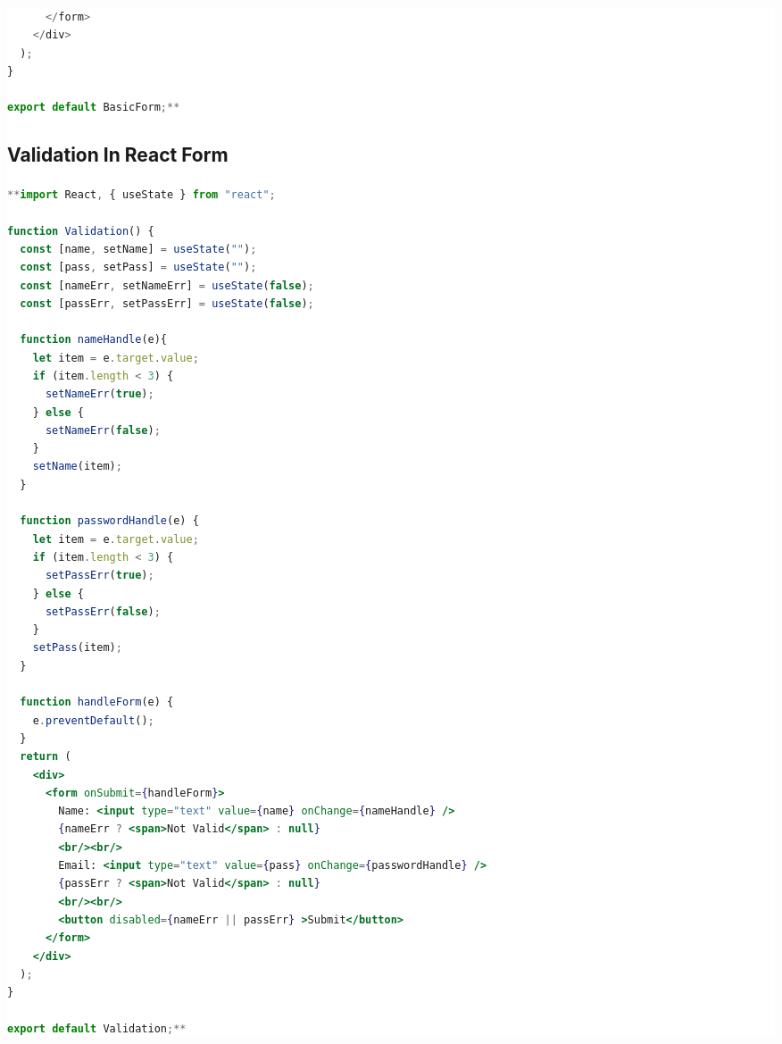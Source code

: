```jsx
      </form>
    </div>
  );
}

export default BasicForm;**
```

## Validation In React Form

```jsx
**import React, { useState } from "react";

function Validation() {
  const [name, setName] = useState("");
  const [pass, setPass] = useState("");
  const [nameErr, setNameErr] = useState(false);
  const [passErr, setPassErr] = useState(false);
    
  function nameHandle(e){
    let item = e.target.value;
    if (item.length < 3) {
      setNameErr(true);
    } else {
      setNameErr(false);
    }
    setName(item);
  }

  function passwordHandle(e) {
    let item = e.target.value;
    if (item.length < 3) {
      setPassErr(true);
    } else {
      setPassErr(false);
    }
    setPass(item);
  }

  function handleForm(e) {
    e.preventDefault();
  }
  return (
    <div>
      <form onSubmit={handleForm}>
        Name: <input type="text" value={name} onChange={nameHandle} />
        {nameErr ? <span>Not Valid</span> : null}
        <br/><br/>
        Email: <input type="text" value={pass} onChange={passwordHandle} />
        {passErr ? <span>Not Valid</span> : null}
        <br/><br/>
        <button disabled={nameErr || passErr} >Submit</button>
      </form>
    </div>
  );
}

export default Validation;**
```

